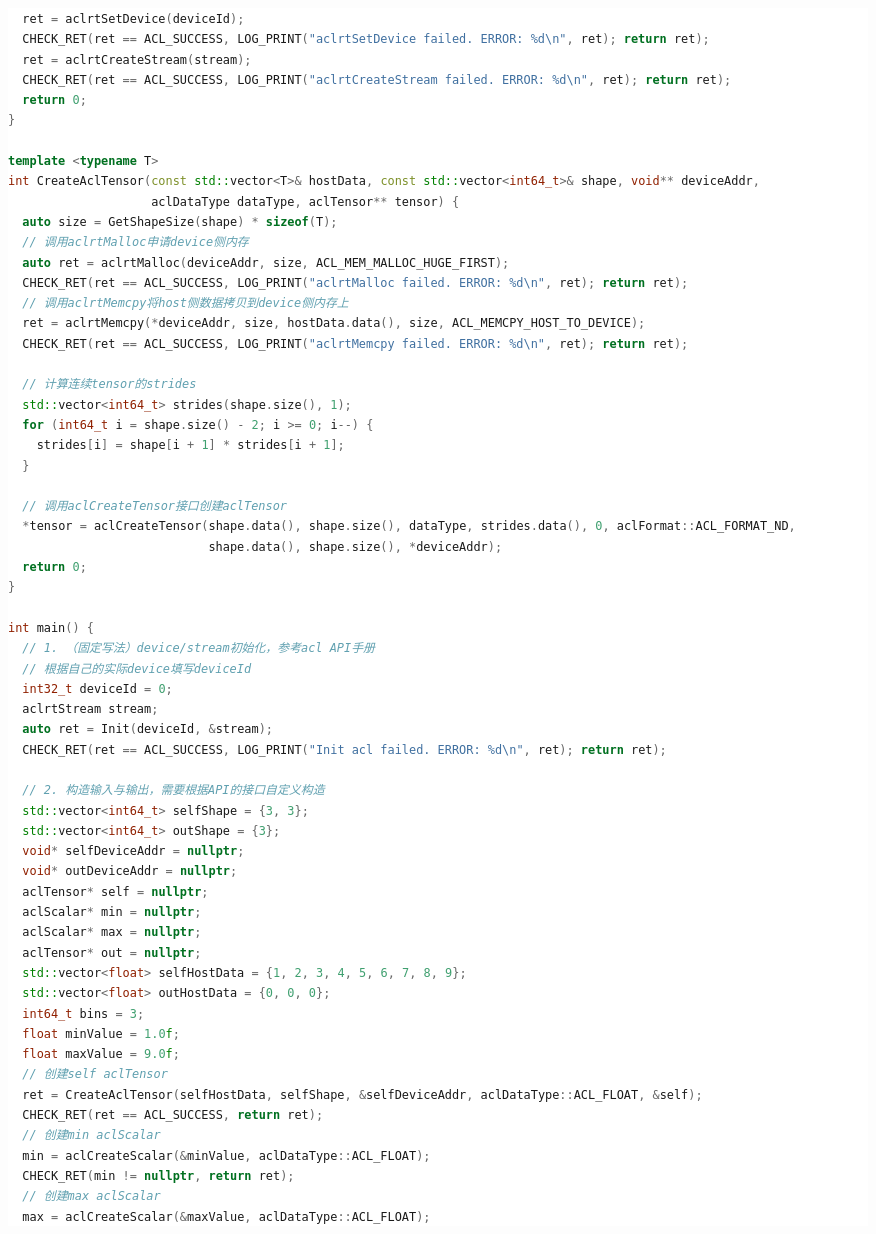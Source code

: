 ```Cpp
  ret = aclrtSetDevice(deviceId);
  CHECK_RET(ret == ACL_SUCCESS, LOG_PRINT("aclrtSetDevice failed. ERROR: %d\n", ret); return ret);
  ret = aclrtCreateStream(stream);
  CHECK_RET(ret == ACL_SUCCESS, LOG_PRINT("aclrtCreateStream failed. ERROR: %d\n", ret); return ret);
  return 0;
}

template <typename T>
int CreateAclTensor(const std::vector<T>& hostData, const std::vector<int64_t>& shape, void** deviceAddr,
                    aclDataType dataType, aclTensor** tensor) {
  auto size = GetShapeSize(shape) * sizeof(T);
  // 调用aclrtMalloc申请device侧内存
  auto ret = aclrtMalloc(deviceAddr, size, ACL_MEM_MALLOC_HUGE_FIRST);
  CHECK_RET(ret == ACL_SUCCESS, LOG_PRINT("aclrtMalloc failed. ERROR: %d\n", ret); return ret);
  // 调用aclrtMemcpy将host侧数据拷贝到device侧内存上
  ret = aclrtMemcpy(*deviceAddr, size, hostData.data(), size, ACL_MEMCPY_HOST_TO_DEVICE);
  CHECK_RET(ret == ACL_SUCCESS, LOG_PRINT("aclrtMemcpy failed. ERROR: %d\n", ret); return ret);

  // 计算连续tensor的strides
  std::vector<int64_t> strides(shape.size(), 1);
  for (int64_t i = shape.size() - 2; i >= 0; i--) {
    strides[i] = shape[i + 1] * strides[i + 1];
  }

  // 调用aclCreateTensor接口创建aclTensor
  *tensor = aclCreateTensor(shape.data(), shape.size(), dataType, strides.data(), 0, aclFormat::ACL_FORMAT_ND,
                            shape.data(), shape.size(), *deviceAddr);
  return 0;
}

int main() {
  // 1. （固定写法）device/stream初始化，参考acl API手册
  // 根据自己的实际device填写deviceId
  int32_t deviceId = 0;
  aclrtStream stream;
  auto ret = Init(deviceId, &stream);
  CHECK_RET(ret == ACL_SUCCESS, LOG_PRINT("Init acl failed. ERROR: %d\n", ret); return ret);

  // 2. 构造输入与输出，需要根据API的接口自定义构造
  std::vector<int64_t> selfShape = {3, 3};
  std::vector<int64_t> outShape = {3};
  void* selfDeviceAddr = nullptr;
  void* outDeviceAddr = nullptr;
  aclTensor* self = nullptr;
  aclScalar* min = nullptr;
  aclScalar* max = nullptr;
  aclTensor* out = nullptr;
  std::vector<float> selfHostData = {1, 2, 3, 4, 5, 6, 7, 8, 9};
  std::vector<float> outHostData = {0, 0, 0};
  int64_t bins = 3;
  float minValue = 1.0f;
  float maxValue = 9.0f;
  // 创建self aclTensor
  ret = CreateAclTensor(selfHostData, selfShape, &selfDeviceAddr, aclDataType::ACL_FLOAT, &self);
  CHECK_RET(ret == ACL_SUCCESS, return ret);
  // 创建min aclScalar
  min = aclCreateScalar(&minValue, aclDataType::ACL_FLOAT);
  CHECK_RET(min != nullptr, return ret);
  // 创建max aclScalar
  max = aclCreateScalar(&maxValue, aclDataType::ACL_FLOAT);
```